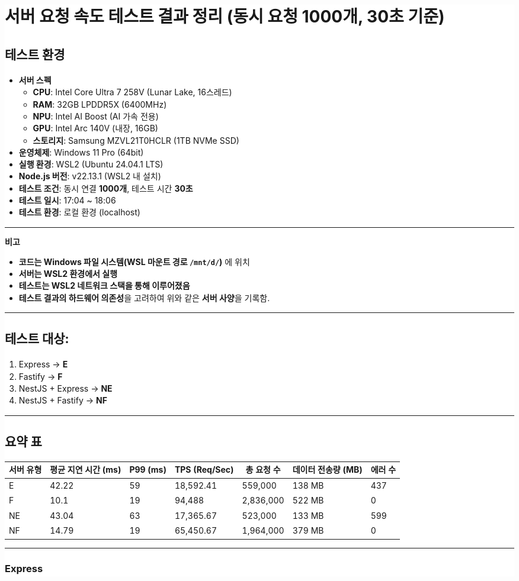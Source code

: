 # 서버 요청 속도 테스트 결과 정리 (동시 요청 1000개, 30초 기준)

## **테스트 환경**

- **서버 스펙**
  - **CPU**: Intel Core Ultra 7 258V (Lunar Lake, 16스레드)  
  - **RAM**: 32GB LPDDR5X (6400MHz)  
  - **NPU**: Intel AI Boost (AI 가속 전용)  
  - **GPU**: Intel Arc 140V (내장, 16GB)  
  - **스토리지**: Samsung MZVL21T0HCLR (1TB NVMe SSD)  
- **운영체제**: Windows 11 Pro (64bit)  
- **실행 환경**: WSL2 (Ubuntu 24.04.1 LTS)  
- **Node.js 버전**: v22.13.1 (WSL2 내 설치)  
- **테스트 조건**: 동시 연결 **1000개**, 테스트 시간 **30초**  
- **테스트 일시**: 17:04 ~ 18:06
- **테스트 환경**: 로컬 환경 (localhost)  

---

**비고**
- **코드는 Windows 파일 시스템(WSL 마운트 경로 `/mnt/d/`)** 에 위치
- **서버는 WSL2 환경에서 실행**
- **테스트는 WSL2 네트워크 스택을 통해 이루어졌음**
- **테스트 결과의 하드웨어 의존성**을 고려하여 위와 같은 **서버 사양**을 기록함.
  
---

## 테스트 대상:
1. Express → **E**  
2. Fastify → **F**
3. NestJS + Express → **NE**
4. NestJS + Fastify → **NF**

---

## **요약 표**

| **서버 유형** | **평균 지연 시간 (ms)** | **P99 (ms)** | **TPS (Req/Sec)** | **총 요청 수** | **데이터 전송량 (MB)** | **에러 수** |
|----------------|------------------------|--------------|-------------------|----------------|-----------------------|-------------|
| E              | 42.22                  | 59           | 18,592.41         | 559,000        | 138 MB                | 437         |
| F              | 10.1                   | 19           | 94,488            | 2,836,000      | 522 MB                | 0           |
| NE             | 43.04                  | 63           | 17,365.67         | 523,000        | 133 MB                | 599         |
| NF             | 14.79                  | 19           | 65,450.67         | 1,964,000      | 379 MB                | 0           |

---

### **Express**
